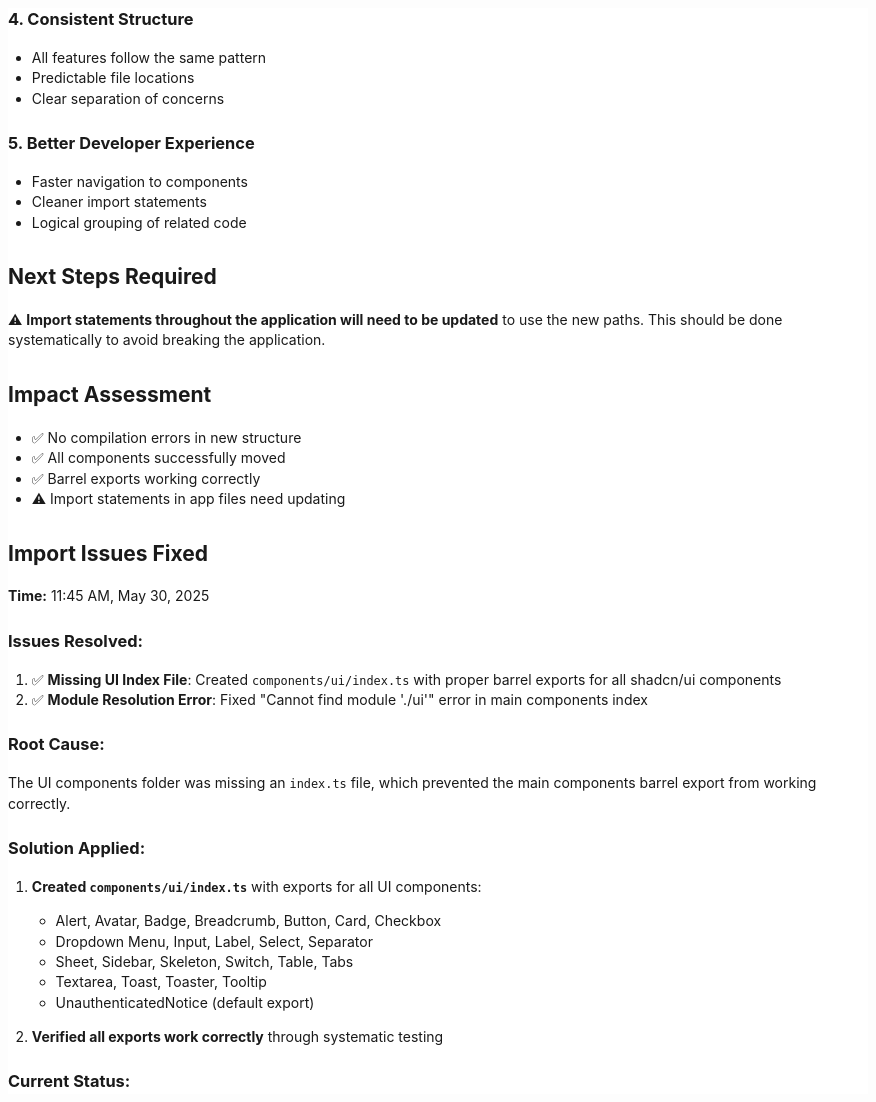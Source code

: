 ### 4. **Consistent Structure**

- All features follow the same pattern
- Predictable file locations
- Clear separation of concerns

### 5. **Better Developer Experience**

- Faster navigation to components
- Cleaner import statements
- Logical grouping of related code

## Next Steps Required

⚠️ **Import statements throughout the application will need to be updated** to use the new paths. This should be done systematically to avoid breaking the application.

## Impact Assessment

- ✅ No compilation errors in new structure
- ✅ All components successfully moved
- ✅ Barrel exports working correctly
- ⚠️ Import statements in app files need updating

## Import Issues Fixed

**Time:** 11:45 AM, May 30, 2025

### Issues Resolved:

1. ✅ **Missing UI Index File**: Created `components/ui/index.ts` with proper barrel exports for all shadcn/ui components
2. ✅ **Module Resolution Error**: Fixed "Cannot find module './ui'" error in main components index

### Root Cause:

The UI components folder was missing an `index.ts` file, which prevented the main components barrel export from working correctly.

### Solution Applied:

1. **Created `components/ui/index.ts`** with exports for all UI components:

   - Alert, Avatar, Badge, Breadcrumb, Button, Card, Checkbox
   - Dropdown Menu, Input, Label, Select, Separator
   - Sheet, Sidebar, Skeleton, Switch, Table, Tabs
   - Textarea, Toast, Toaster, Tooltip
   - UnauthenticatedNotice (default export)

2. **Verified all exports work correctly** through systematic testing

### Current Status:

